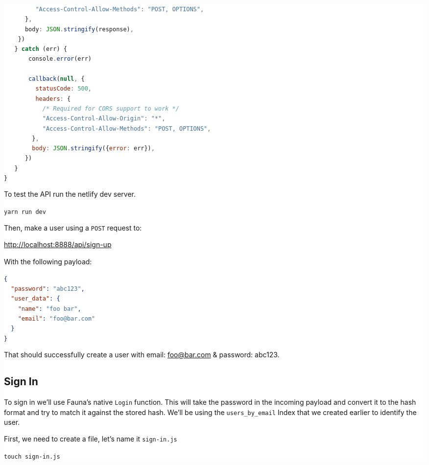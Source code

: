 ```javascript
         "Access-Control-Allow-Methods": "POST, OPTIONS",
      },
      body: JSON.stringify(response),
    })
   } catch (err) {
       console.error(err)

       callback(null, {
         statusCode: 500,
         headers: {
           /* Required for CORS support to work */
           "Access-Control-Allow-Origin": "*",
           "Access-Control-Allow-Methods": "POST, OPTIONS",
        },
        body: JSON.stringify({error: err}),
      })
   }
}
```

To test the API run the netlify dev server.

```shell
yarn run dev
```

Then, make a user using a `POST` request to:

<http://localhost:8888/api/sign-up>

With the following payload:

```json
{
  "password": "abc123",
  "user_data": {
    "name": "foo bar",
    "email": "foo@bar.com"
  }
}
```

That should successfully create a user with email: [foo@bar.com](foo@bar.com) & password: abc123.

## Sign In

To sign in we’ll use Fauna’s native `Login` function. This will take the password in the incoming payload and convert it to the hash format and try to match it against the stored hash. We’ll be using the `users_by_email` Index that we created earlier to identify the user.

First, we need to create a file, let’s name it `sign-in.js`

```shell
touch sign-in.js
```
